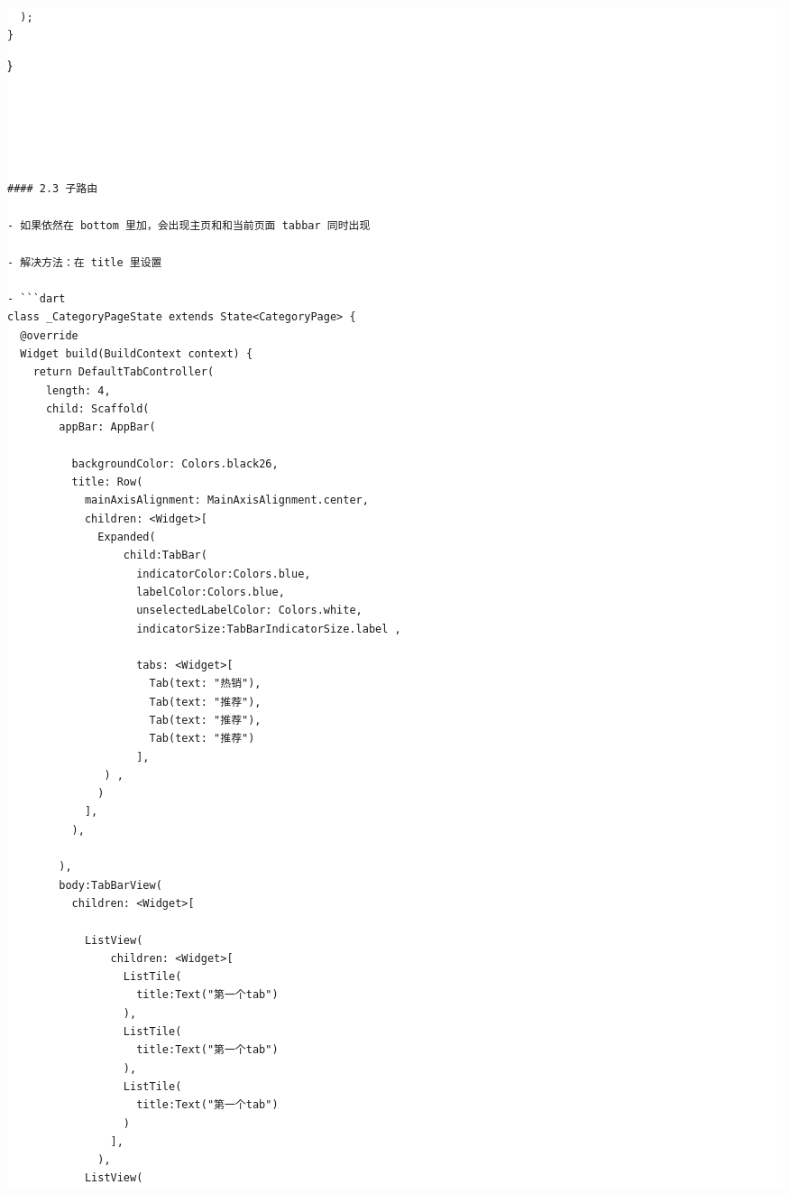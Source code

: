       );
    }
  }
  ````





#### 2.3 子路由

- 如果依然在 bottom 里加，会出现主页和和当前页面 tabbar 同时出现

- 解决方法：在 title 里设置

- ```dart
  class _CategoryPageState extends State<CategoryPage> {
    @override
    Widget build(BuildContext context) {
      return DefaultTabController(
        length: 4,
        child: Scaffold(
          appBar: AppBar(
  
            backgroundColor: Colors.black26,
            title: Row(
              mainAxisAlignment: MainAxisAlignment.center,
              children: <Widget>[
                Expanded(
                    child:TabBar(
                      indicatorColor:Colors.blue,
                      labelColor:Colors.blue,
                      unselectedLabelColor: Colors.white,
                      indicatorSize:TabBarIndicatorSize.label ,
                      
                      tabs: <Widget>[
                        Tab(text: "热销"),
                        Tab(text: "推荐"),
                        Tab(text: "推荐"),
                        Tab(text: "推荐")
                      ],
                 ) ,
                )
              ],
            ),
            
          ),
          body:TabBarView(
            children: <Widget>[
  
              ListView(
                  children: <Widget>[
                    ListTile(
                      title:Text("第一个tab")
                    ),
                    ListTile(
                      title:Text("第一个tab")
                    ),
                    ListTile(
                      title:Text("第一个tab")
                    )
                  ],
                ),
              ListView(
  ````